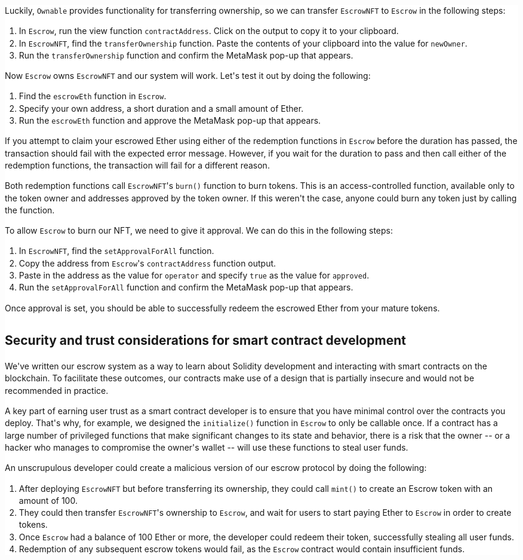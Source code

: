 Luckily, `Ownable` provides functionality for transferring ownership, so we can transfer `EscrowNFT` to `Escrow` in the following steps:

1. In `Escrow`, run the view function `contractAddress`. Click on the output to copy it to your clipboard.
2. In `EscrowNFT`, find the `transferOwnership` function. Paste the contents of your clipboard into the value for `newOwner`.
3. Run the `transferOwnership` function and confirm the MetaMask pop-up that appears.

Now `Escrow` owns `EscrowNFT` and our system will work. Let's test it out by doing the following:

1. Find the `escrowEth` function in `Escrow`.
2. Specify your own address, a short duration and a small amount of Ether.
3. Run the `escrowEth` function and approve the MetaMask pop-up that appears.

If you attempt to claim your escrowed Ether using either of the redemption functions in `Escrow` before the duration has passed, the transaction should fail with the expected error message. However, if you wait for the duration to pass and then call either of the redemption functions, the transaction will fail for a different reason.

Both redemption functions call `EscrowNFT`'s `burn()` function to burn tokens. This is an access-controlled function, available only to the token owner and addresses approved by the token owner. If this weren't the case, anyone could burn any token just by calling the function.

To allow `Escrow` to burn our NFT, we need to give it approval. We can do this in the following steps:

1. In `EscrowNFT`, find the `setApprovalForAll` function.
2. Copy the address from `Escrow`'s `contractAddress` function output.
3. Paste in the address as the value for `operator` and specify `true` as the value for `approved`.
4. Run the `setApprovalForAll` function and confirm the MetaMask pop-up that appears.

Once approval is set, you should be able to successfully redeem the escrowed Ether from your mature tokens.

## Security and trust considerations for smart contract development

We've written our escrow system as a way to learn about Solidity development and interacting with smart contracts on the blockchain. To facilitate these outcomes, our contracts make use of a design that is partially insecure and would not be recommended in practice.

A key part of earning user trust as a smart contract developer is to ensure that you have minimal control over the contracts you deploy. That's why, for example, we designed the `initialize()` function in `Escrow` to only be callable once. If a contract has a large number of privileged functions that make significant changes to its state and behavior, there is a risk that the owner -- or a hacker who manages to compromise the owner's wallet -- will use these functions to steal user funds.

An unscrupulous developer could create a malicious version of our escrow protocol by doing the following:

1. After deploying `EscrowNFT` but before transferring its ownership, they could call `mint()` to create an Escrow token with an amount of 100.
2. They could then transfer `EscrowNFT`'s ownership to `Escrow`, and wait for users to start paying Ether to `Escrow` in order to create tokens.
3. Once `Escrow` had a balance of 100 Ether or more, the developer could redeem their token, successfully stealing all user funds.
4. Redemption of any subsequent escrow tokens would fail, as the `Escrow` contract would contain insufficient funds.
